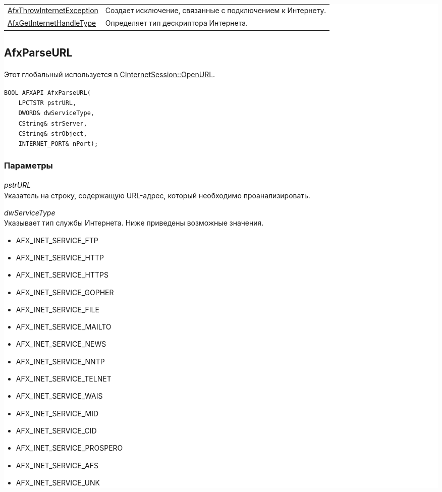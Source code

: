 |||
|-|-|
|[AfxThrowInternetException](#afxthrowinternetexception)|Создает исключение, связанные с подключением к Интернету.|
|[AfxGetInternetHandleType](#afxgetinternethandletype)|Определяет тип дескриптора Интернета.|

##  <a name="afxparseurl"></a>  AfxParseURL

Этот глобальный используется в [CInternetSession::OpenURL](../../mfc/reference/cinternetsession-class.md#openurl).

```
BOOL AFXAPI AfxParseURL(
    LPCTSTR pstrURL,
    DWORD& dwServiceType,
    CString& strServer,
    CString& strObject,
    INTERNET_PORT& nPort);
```

### <a name="parameters"></a>Параметры

*pstrURL*<br/>
Указатель на строку, содержащую URL-адрес, который необходимо проанализировать.

*dwServiceType*<br/>
Указывает тип службы Интернета. Ниже приведены возможные значения.

- AFX_INET_SERVICE_FTP

- AFX_INET_SERVICE_HTTP

- AFX_INET_SERVICE_HTTPS

- AFX_INET_SERVICE_GOPHER

- AFX_INET_SERVICE_FILE

- AFX_INET_SERVICE_MAILTO

- AFX_INET_SERVICE_NEWS

- AFX_INET_SERVICE_NNTP

- AFX_INET_SERVICE_TELNET

- AFX_INET_SERVICE_WAIS

- AFX_INET_SERVICE_MID

- AFX_INET_SERVICE_CID

- AFX_INET_SERVICE_PROSPERO

- AFX_INET_SERVICE_AFS

- AFX_INET_SERVICE_UNK
